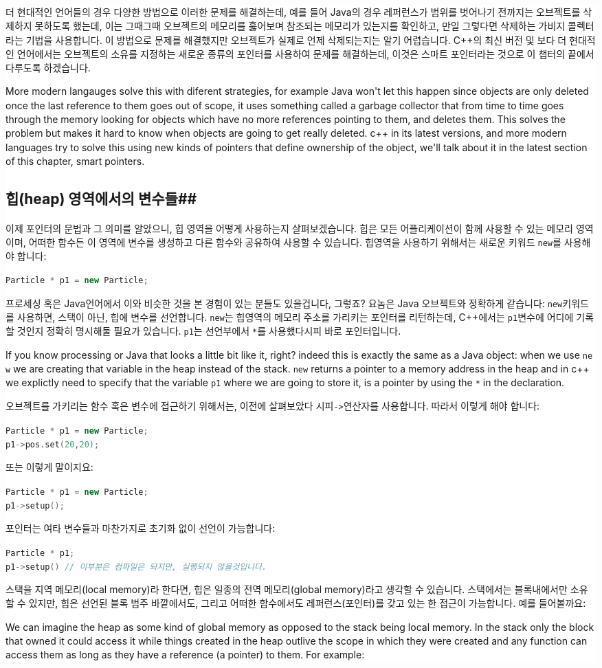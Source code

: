 더 현대적인 언어들의 경우 다양한 방법으로 이러한 문제를 해결하는데, 예를 들어 Java의 경우 레퍼런스가 범위를 벗어나기 전까지는 오브젝트를 삭제하지 못하도록 했는데, 이는 그때그때 오브젝트의 메모리를 훓어보며 참조되는 메모리가 있는지를 확인하고, 만일 그렇다면 삭제하는 가비지 콜렉터라는 기법을 사용합니다. 이 방법으로 문제를 해결했지만 오브젝트가 실제로 언제 삭제되는지는 알기 어렵습니다. C++의 최신 버전 및 보다 더 현대적인 언어에서는 오브젝트의 소유를 지정하는 새로운 종류의 포인터를 사용하여 문제를 해결하는데, 이것은 스마트 포인터라는 것으로 이 챕터의 끝에서 다루도록 하겠습니다.

More modern langauges solve this with diferent strategies, for example Java won't let this happen since objects are only deleted once the last reference to them goes out of scope, it uses something called a garbage collector that from time to time goes through the memory looking for objects which have no more references pointing to them, and deletes them. This solves the problem but makes it hard to know when objects are going to get really deleted. c++ in its latest versions, and more modern languages try to solve this using new kinds of pointers that define ownership of the object, we'll talk about it in the latest section of this chapter, smart pointers.

## 힙(heap) 영역에서의 변수들##

이제 포인터의 문법과 그 의미를 알았으니, 힙 영역을 어떻게 사용하는지 살펴보겠습니다. 힙은 모든 어플리케이션이 함께 사용할 수 있는 메모리 영역이며, 어떠한 함수든 이 영역에 변수를 생성하고 다른 함수와 공유하여 사용할 수 있습니다. 힙영역을 사용하기 위해서는 새로운 키워드 `new`를 사용해야 합니다:

```cpp
Particle * p1 = new Particle;
```

프로세싱 혹은 Java언어에서 이와 비슷한 것을 본 경험이 있는 분들도 있을겁니다, 그렇죠? 요놈은 Java 오브젝트와 정확하게 같습니다: `new`키워드를 사용하면, 스택이 아닌, 힙에 변수를 선언합니다. `new`는 힙영역의 메모리 주소를 가리키는 포인터를 리턴하는데, C++에서는 `p1`변수에 어디에 기록할 것인지 정확히 명시해둘 필요가 있습니다. `p1`는 선언부에서 `*`를 사용했다시피 바로 포인터입니다.

If you know processing or Java that looks a little bit like it, right? indeed this is exactly the same as a Java object: when we use `new` we are creating that variable in the heap instead of the stack. `new` returns  a pointer to a memory address in the heap and in c++ we explictly need to specify that the variable `p1` where we are going to store it, is a pointer by using the `*` in the declaration.

오브젝트를 가키리는 함수 혹은 변수에 접근하기 위해서는, 이전에 살펴보았다 시피`->`연산자를 사용합니다. 따라서 이렇게 해야 합니다:

```cpp
Particle * p1 = new Particle;
p1->pos.set(20,20);
```

또는 이렇게 말이지요:

```cpp
Particle * p1 = new Particle;
p1->setup();
```

포인터는 여타 변수들과 마찬가지로 초기화 없이 선언이 가능합니다:

```cpp
Particle * p1;
p1->setup() // 이부분은 컴파일은 되지만, 실행되지 않을것입니다.
```

스택을 지역 메모리(local memory)라 한다면, 힙은 일종의 전역 메모리(global memory)라고 생각할 수 있습니다. 스택에서는 블록내에서만 소유할 수 있지만, 힙은 선언된 블록 범주 바깥에서도, 그리고 어떠한 함수에서도 레퍼런스(포인터)를 갖고 있는 한 접근이 가능합니다. 예를 들어볼까요:

We can imagine the heap as some kind of global memory as opposed to the stack being local memory. In the stack only the block that owned it could access it while things created in the heap outlive the scope in which they were created and any function can access them as long as they have a reference (a pointer) to them. For example:
